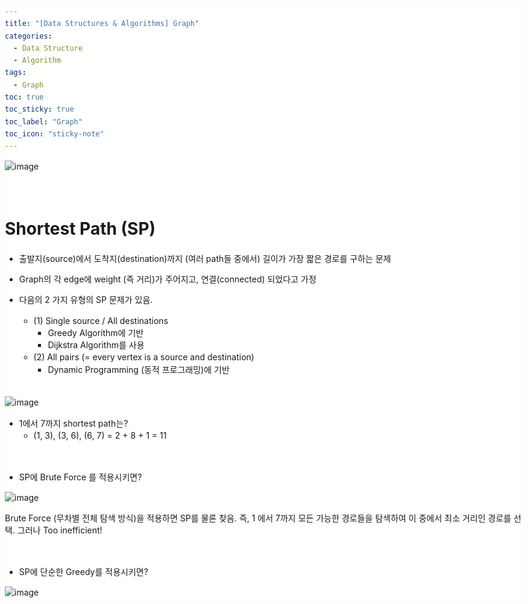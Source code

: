 ```yaml
---
title: "[Data Structures & Algorithms] Graph"
categories:
  - Data Structure
  - Algorithm
tags:
  - Graph
toc: true
toc_sticky: true
toc_label: "Graph"
toc_icon: "sticky-note"
---
```


![image](https://user-images.githubusercontent.com/55765292/222598023-0eced08e-a03a-4366-a388-c9e2b218127b.png)

<br>

# Shortest Path (SP)

- 출발지(source)에서 도착지(destination)까지 (여러 path들 중에서) 길이가 가장 짧은 경로를 구하는 문제
- Graph의 각 edge에 weight (즉 거리)가 주어지고, 연결(connected) 되었다고 가정

- 다음의 2 가지 유형의 SP 문제가 있음.
  - (1) Single source / All destinations
    - Greedy Algorithm에 기반
    - Dijkstra Algorithm를 사용
  - (2) All pairs (= every vertex is a source and destination)
    - Dynamic Programming (동적 프로그래밍)에 기반

<br>

<img width="950" alt="image" src="https://user-images.githubusercontent.com/55765292/236168427-86e9ebfe-606e-4b70-8da1-8a901abbf789.png">

- 1에서 7까지 shortest path는?
  - (1, 3), (3, 6), (6, 7) = 2 + 8 + 1 = 11

<br>

- SP에 Brute Force 를 적용시키면?

<img width="950" alt="image" src="https://user-images.githubusercontent.com/55765292/236168714-e0789318-155a-49c3-ae8b-c7d6cd35e4f4.png">

Brute Force (무차별 전체 탐색 방식)을 적용하면 SP를 물론 찾음.
즉, 1 에서 7까지 모든 가능한 경로들을 탐색하여 이 중에서 최소
거리인 경로를 선택. 그러나 Too inefficient!

<br>

- SP에 단순한 Greedy를 적용시키면?

<img width="950" alt="image" src="https://user-images.githubusercontent.com/55765292/236168871-7e1c862b-59e8-4f3d-b7ff-2fde9e749ad9.png">
